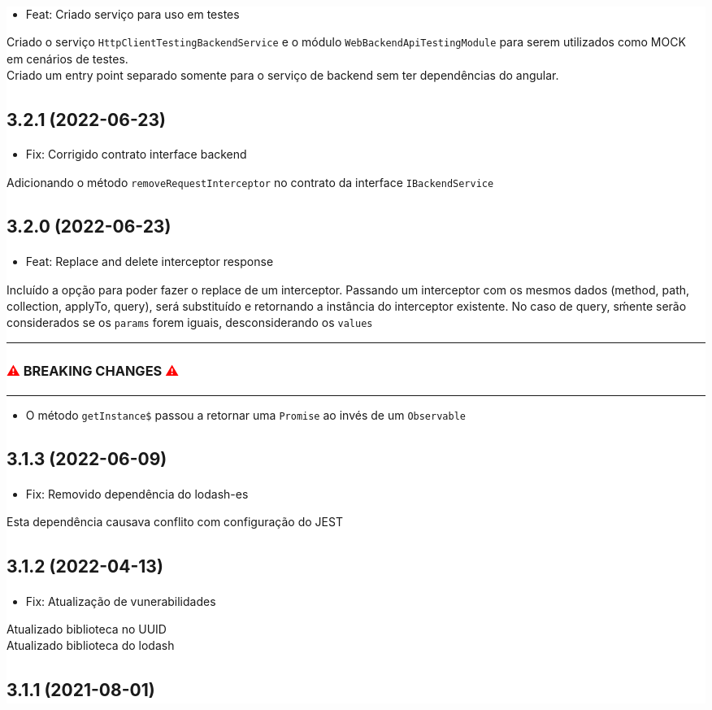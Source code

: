 - Feat: Criado serviço para uso em testes

Criado o serviço `HttpClientTestingBackendService` e o módulo
`WebBackendApiTestingModule` para serem utilizados como MOCK em cenários de testes.\
Criado um entry point separado somente para o serviço de backend sem ter
dependências do angular.

<a id="3.2.1"></a>

## 3.2.1 (2022-06-23)

- Fix: Corrigido contrato interface backend

Adicionando o método `removeRequestInterceptor` no contrato da interface `IBackendService`

<a id="3.2.0"></a>

## 3.2.0 (2022-06-23)

- Feat: Replace and delete interceptor response

Incluído a opção para poder fazer o replace de um interceptor. Passando um
interceptor com os mesmos dados (method, path, collection, applyTo, query),
será substituído e retornando a instância do interceptor existente. No caso
de query, sḿente serão considerados se os `params` forem iguais,
desconsiderando os `values`

---

### <span style="color:#f00">⚠</span> BREAKING CHANGES <span style="color:red">⚠</span>

---

- O método `getInstance$` passou a retornar uma `Promise` ao invés de um `Observable`

<a id="3.1.3"></a>

## 3.1.3 (2022-06-09)

- Fix: Removido dependência do lodash-es

Esta dependência causava conflito com configuração do JEST

<a id="3.1.2"></a>

## 3.1.2 (2022-04-13)

- Fix: Atualização de vunerabilidades

Atualizado biblioteca no UUID\
Atualizado biblioteca do lodash

<a id="3.1.1"></a>

## 3.1.1 (2021-08-01)
